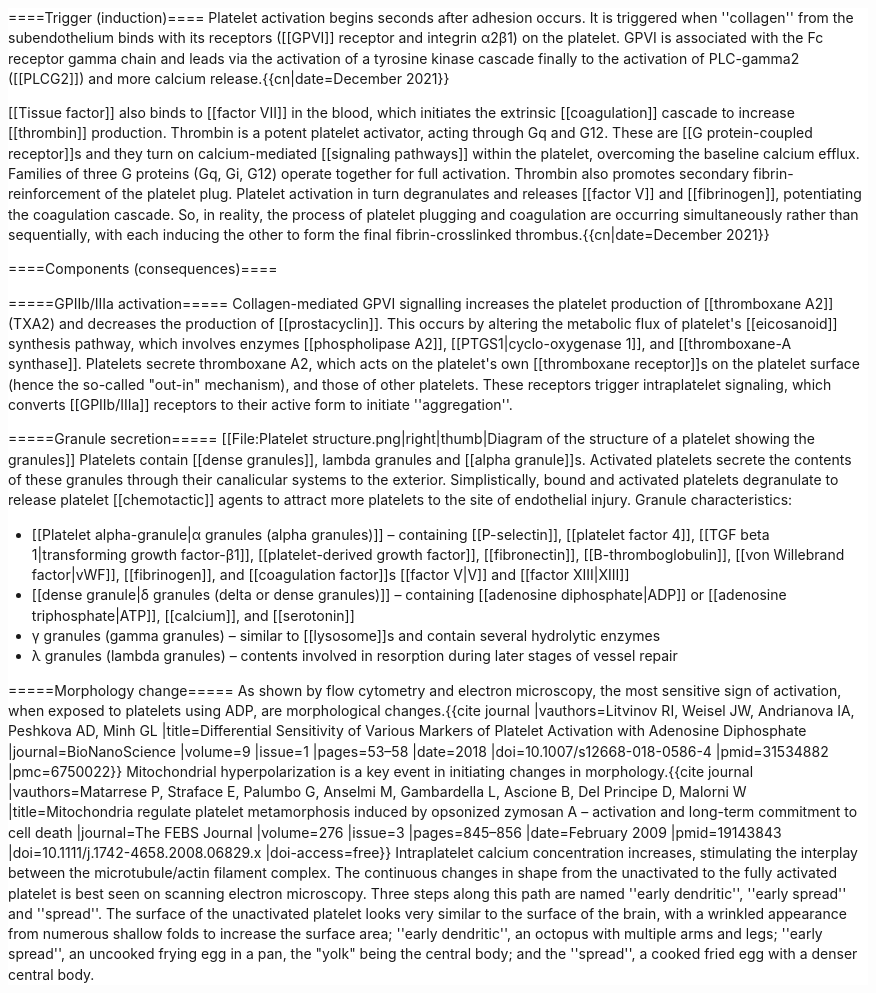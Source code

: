 ====Trigger (induction)====
Platelet activation begins seconds after adhesion occurs. It is triggered when ''collagen'' from the subendothelium binds with its receptors ([[GPVI]] receptor and integrin α2β1) on the platelet. GPVI is associated with the Fc receptor gamma chain and leads via the activation of a tyrosine kinase cascade finally to the activation of PLC-gamma2 ([[PLCG2]]) and more calcium release.{{cn|date=December 2021}}

[[Tissue factor]] also binds to [[factor VII]] in the blood, which initiates the extrinsic [[coagulation]] cascade to increase [[thrombin]] production. Thrombin is a potent platelet activator, acting through Gq and G12. These are [[G protein-coupled receptor]]s and they turn on calcium-mediated [[signaling pathways]] within the platelet, overcoming the baseline calcium efflux. Families of three G proteins (Gq, Gi, G12) operate together for full activation. Thrombin also promotes secondary fibrin-reinforcement of the platelet plug. Platelet activation in turn degranulates and releases [[factor V]] and [[fibrinogen]], potentiating the coagulation cascade. So, in reality, the process of platelet plugging and coagulation are occurring simultaneously rather than sequentially, with each inducing the other to form the final fibrin-crosslinked thrombus.{{cn|date=December 2021}}

====Components (consequences)====

=====GPIIb/IIIa activation=====
Collagen-mediated GPVI signalling increases the platelet production of [[thromboxane A2]] (TXA2) and decreases the production of [[prostacyclin]]. This occurs by altering the metabolic flux of platelet's [[eicosanoid]] synthesis pathway, which involves enzymes [[phospholipase A2]], [[PTGS1|cyclo-oxygenase 1]], and [[thromboxane-A synthase]]. Platelets secrete thromboxane A2, which acts on the platelet's own [[thromboxane receptor]]s on the platelet surface (hence the so-called "out-in" mechanism), and those of other platelets. These receptors trigger intraplatelet signaling, which converts [[GPIIb/IIIa]] receptors to their active form to initiate ''aggregation''.<ref name="pmid16036569"/>

=====Granule secretion=====
[[File:Platelet structure.png|right|thumb|Diagram of the structure of a platelet showing the granules]]
Platelets contain [[dense granules]], lambda granules and [[alpha granule]]s. Activated platelets secrete the contents of these granules through their canalicular systems to the exterior. Simplistically, bound and activated platelets degranulate to release platelet [[chemotactic]] agents to attract more platelets to the site of endothelial injury. Granule characteristics:
* [[Platelet alpha-granule|α granules (alpha granules)]] – containing [[P-selectin]], [[platelet factor 4]], [[TGF beta 1|transforming growth factor-β1]], [[platelet-derived growth factor]], [[fibronectin]], [[B-thromboglobulin]], [[von Willebrand factor|vWF]], [[fibrinogen]], and [[coagulation factor]]s [[factor V|V]] and [[factor XIII|XIII]]
* [[dense granule|δ granules (delta or dense granules)]] – containing [[adenosine diphosphate|ADP]] or [[adenosine triphosphate|ATP]], [[calcium]], and [[serotonin]]
* γ granules (gamma granules) – similar to [[lysosome]]s and contain several hydrolytic enzymes
* λ granules (lambda granules) – contents involved in resorption during later stages of vessel repair

=====Morphology change=====
As shown by flow cytometry and electron microscopy, the most sensitive sign of activation, when exposed to platelets using ADP, are morphological changes.<ref>{{cite journal |vauthors=Litvinov RI, Weisel JW, Andrianova IA, Peshkova AD, Minh GL |title=Differential Sensitivity of Various Markers of Platelet Activation with Adenosine Diphosphate |journal=BioNanoScience |volume=9 |issue=1 |pages=53–58 |date=2018 |doi=10.1007/s12668-018-0586-4 |pmid=31534882 |pmc=6750022}}</ref> Mitochondrial hyperpolarization is a key event in initiating changes in morphology.<ref>{{cite journal |vauthors=Matarrese P, Straface E, Palumbo G, Anselmi M, Gambardella L, Ascione B, Del Principe D, Malorni W |title=Mitochondria regulate platelet metamorphosis induced by opsonized zymosan A – activation and long-term commitment to cell death |journal=The FEBS Journal |volume=276 |issue=3 |pages=845–856 |date=February 2009 |pmid=19143843 |doi=10.1111/j.1742-4658.2008.06829.x |doi-access=free}}</ref> Intraplatelet calcium concentration increases, stimulating the interplay between the microtubule/actin filament complex. The continuous changes in shape from the unactivated to the fully activated platelet is best seen on scanning electron microscopy. Three steps along this path are named ''early dendritic'', ''early spread'' and ''spread''. The surface of the unactivated platelet looks very similar to the surface of the brain, with a wrinkled appearance from numerous shallow folds to increase the surface area; ''early dendritic'', an octopus with multiple arms and legs; ''early spread'', an uncooked frying egg in a pan, the "yolk" being the central body; and the ''spread'', a cooked fried egg with a denser central body.
